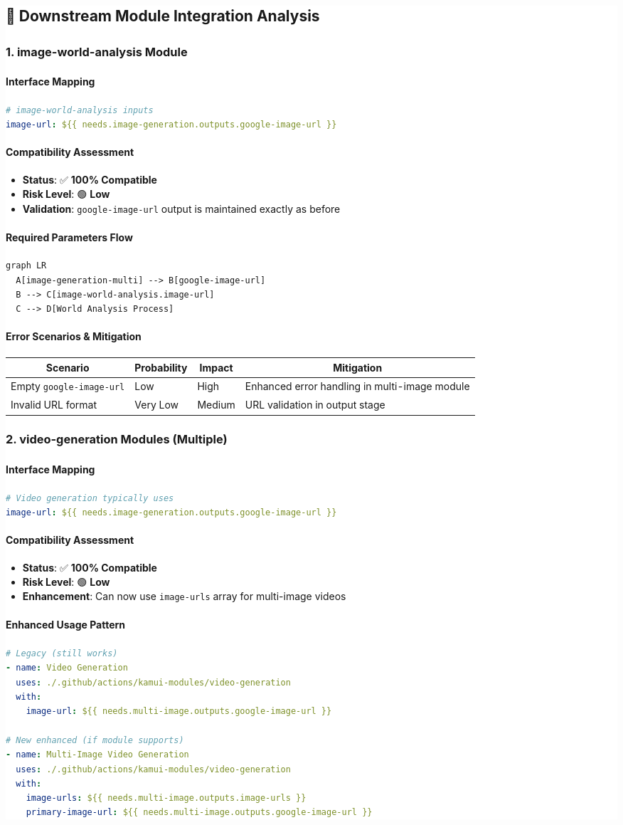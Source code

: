 
## 🔗 Downstream Module Integration Analysis

### **1. image-world-analysis Module**

#### **Interface Mapping**
```yaml
# image-world-analysis inputs
image-url: ${{ needs.image-generation.outputs.google-image-url }}
```

#### **Compatibility Assessment**
- **Status**: ✅ **100% Compatible**
- **Risk Level**: 🟢 **Low**
- **Validation**: `google-image-url` output is maintained exactly as before

#### **Required Parameters Flow**
```mermaid
graph LR
  A[image-generation-multi] --> B[google-image-url]
  B --> C[image-world-analysis.image-url]
  C --> D[World Analysis Process]
```

#### **Error Scenarios & Mitigation**
| Scenario | Probability | Impact | Mitigation |
|----------|-------------|--------|------------|
| Empty `google-image-url` | Low | High | Enhanced error handling in multi-image module |
| Invalid URL format | Very Low | Medium | URL validation in output stage |

### **2. video-generation Modules (Multiple)**

#### **Interface Mapping**
```yaml
# Video generation typically uses
image-url: ${{ needs.image-generation.outputs.google-image-url }}
```

#### **Compatibility Assessment**
- **Status**: ✅ **100% Compatible**  
- **Risk Level**: 🟢 **Low**
- **Enhancement**: Can now use `image-urls` array for multi-image videos

#### **Enhanced Usage Pattern**
```yaml
# Legacy (still works)
- name: Video Generation
  uses: ./.github/actions/kamui-modules/video-generation
  with:
    image-url: ${{ needs.multi-image.outputs.google-image-url }}

# New enhanced (if module supports)
- name: Multi-Image Video Generation  
  uses: ./.github/actions/kamui-modules/video-generation
  with:
    image-urls: ${{ needs.multi-image.outputs.image-urls }}
    primary-image-url: ${{ needs.multi-image.outputs.google-image-url }}
```
